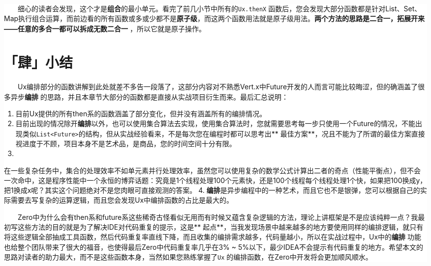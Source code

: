 &ensp;&ensp;&ensp;&ensp;细心的读者会发现，这个才是**组合**的最小单元。看完了前几小节中所有的`Ux.thenX`
函数后，您会发现大部分函数都是针对List、Set、Map执行组合运算，而前边看的所有函数或多或少都不是**原子级**，而这两个函数用法就是原子级用法。**两个方法的思路是二合一，拓展开来——任意的多合一都可以拆成无数二合一**
，所以它就是原子操作。

# 「肆」小结

&ensp;&ensp;&ensp;&ensp;Ux编排部分的函数讲解到此处就差不多告一段落了，这部分内容对不熟悉Vert.x中Future开发的人而言可能比较晦涩，但的确涵盖了很多异步**编排**
的思路，并且本章节大部分的函数都是直接从实战项目衍生而来。最后汇总说明：

1. 目前Ux提供的所有then系的函数涵盖了部分变化，但并没有涵盖所有的编排情况。
2. 目前出现的情况除开**编排**以外，也可以使用集合算法去实现，使用集合算法时，您就需要思考每一步只使用一个Future的情况，不能出现类似`List<Future>`的结构，但从实战经验看来，不是每次您在编程时都可以思考出**
   最佳方案**，况且不能为了所谓的最佳方案直接视进度于不顾，项目本身不是艺术品，是商品，您的时间空间十分有限。
3.
在一些复杂任务中，集合的处理效率不如单元素并行处理效率，虽然您可以使用复杂的数学公式计算出二者的奇点（性能平衡点），但不会一次命中，这是程序性能中一个永恒的博弈话题：究竟是1个线程处理100个元素快，还是100个线程每个线程处理1个快，如果把100换成y，把1换成x呢？其实这个问题绝对不是您肉眼可直接观测的答案。
4. **编排**是异步编程中的一种艺术，而且它也不是银弹，您可以根据自己的实际需要去写复杂的运算逻辑，而且您会发现Ux中编排函数的占比是最大的。

&ensp;&ensp;&ensp;&ensp;Zero中为什么会有then系和future系这些稀奇古怪看似无用而有时候又蕴含复杂逻辑的方法，理论上讲框架是不是应该纯粹一点？我最初写这些方法的目的就是为了解决IDE对代码重复的提示，这是**
起点**，当我发现场景中越来越多的地方要使用同样的编排逻辑，就只有将这些逻辑全部抽成工具函数，然后代码重复率直线下降，而且收集的编排需求越多，代码量越小，所以在实战过程中，Ux中的**编排**
功能也给整个团队带来了很大的福音，也使得最后Zero中代码重复率几乎在3% ~ 5%以下，最少IDEA不会提示有代码重复的地方。希望本文的思路对读者的助力最大，而不是这些函数本身，当然如果您熟练掌握了`Ux`
的编排函数，在Zero中开发将会更加顺风顺水。

















